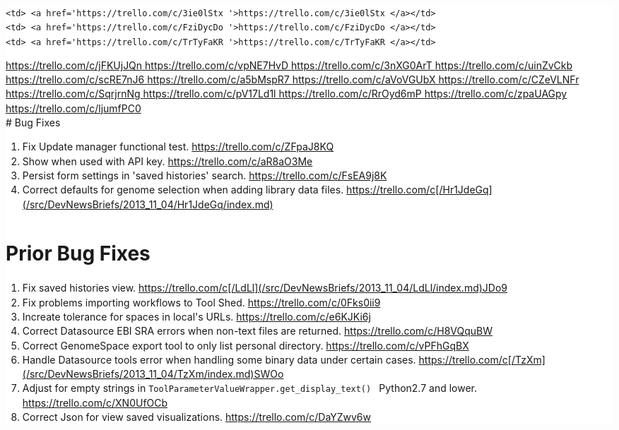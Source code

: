     <td> <a href='https://trello.com/c/3ie0lStx '>https://trello.com/c/3ie0lStx </a></td>
    <td> <a href='https://trello.com/c/FziDycDo '>https://trello.com/c/FziDycDo </a></td>
    <td> <a href='https://trello.com/c/TrTyFaKR '>https://trello.com/c/TrTyFaKR </a></td>
  </tr>
  <tr>
    <td> <a href='https://trello.com/c/jFKUjJQn '>https://trello.com/c/jFKUjJQn </a></td>
    <td> <a href='https://trello.com/c/vpNE7HvD '>https://trello.com/c/vpNE7HvD </a></td>
    <td> <a href='https://trello.com/c/3nXG0ArT '>https://trello.com/c/3nXG0ArT </a></td>
  </tr>
  <tr>
    <td> <a href='https://trello.com/c/uinZvCkb '>https://trello.com/c/uinZvCkb </a></td>
    <td> <a href='https://trello.com/c/scRE7nJ6 '>https://trello.com/c/scRE7nJ6 </a></td>
    <td> <a href='https://trello.com/c/a5bMspR7 '>https://trello.com/c/a5bMspR7 </a></td>
  </tr>
  <tr>
    <td> <a href='https://trello.com/c/aVoVGUbX '>https://trello.com/c/aVoVGUbX </a></td>
    <td> <a href='https://trello.com/c/CZeVLNFr '>https://trello.com/c/CZeVLNFr </a></td>
    <td> <a href='https://trello.com/c/SqrjrnNg '>https://trello.com/c/SqrjrnNg </a></td>
  </tr>
  <tr>
    <td> <a href='https://trello.com/c/pV17Ld1l '>https://trello.com/c/pV17Ld1l </a></td>
    <td> <a href='https://trello.com/c/RrOyd6mP '>https://trello.com/c/RrOyd6mP </a></td>
    <td> <a href='https://trello.com/c/zpaUAGpy '>https://trello.com/c/zpaUAGpy </a></td>
  </tr>
  <tr>
    <td> <a href='https://trello.com/c/ljumfPC0 '>https://trello.com/c/ljumfPC0 </a></td>
    <td> </td>
    <td> </td>
  </tr>
</table>


<br />
# Bug Fixes

1. Fix Update manager functional test. https://trello.com/c/ZFpaJ8KQ
1. Show when used with API key. https://trello.com/c/aR8aO3Me
1. Persist form settings in 'saved histories' search. https://trello.com/c/FsEA9j8K
1. Correct defaults for genome selection when adding library data files. https://trello.com/c[/Hr1JdeGq](/src/DevNewsBriefs/2013_11_04/Hr1JdeGq/index.md)

# Prior Bug Fixes

1. Fix saved histories view. https://trello.com/c[/LdLl](/src/DevNewsBriefs/2013_11_04/LdLl/index.md)JDo9
1. Fix problems importing workflows to Tool Shed. https://trello.com/c/0Fks0ii9
1. Increate tolerance for spaces in local's URLs. https://trello.com/c/e6KJKi6j
1. Correct Datasource EBI SRA errors when non-text files are returned. https://trello.com/c/H8VQquBW
1. Correct GenomeSpace export tool to only list personal directory. https://trello.com/c/vPFhGqBX
1. Handle Datasource tools error when handling some binary data under certain cases. https://trello.com/c[/TzXm](/src/DevNewsBriefs/2013_11_04/TzXm/index.md)SWOo
1. Adjust for empty strings in `ToolParameterValueWrapper.get_display_text() ` Python2.7 and lower. https://trello.com/c/XN0UfOCb
1. Correct Json for view saved visualizations. https://trello.com/c/DaYZwv6w
